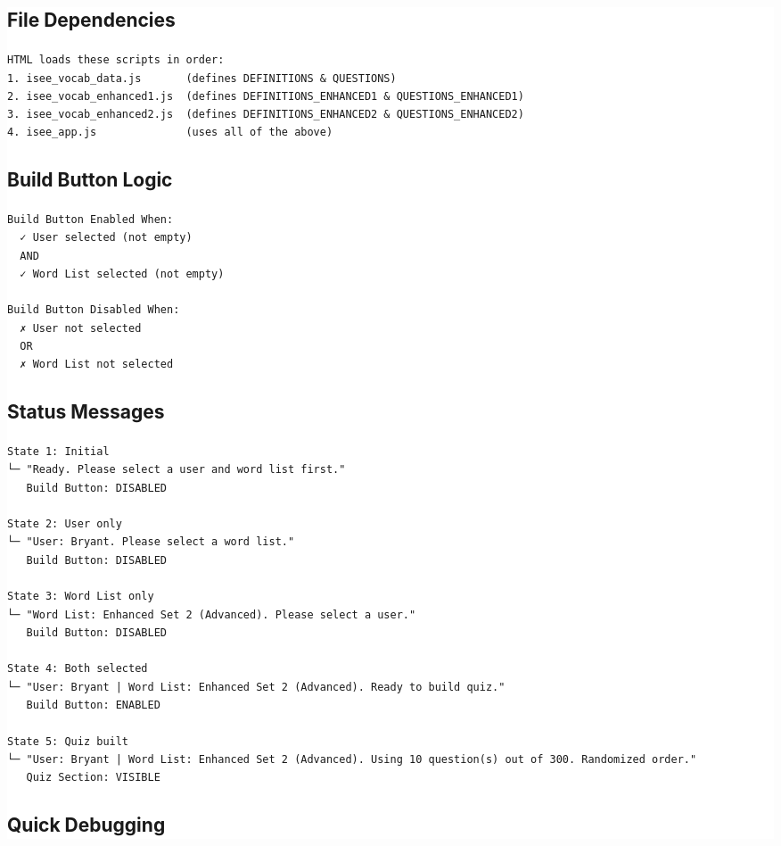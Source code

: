 ## File Dependencies

```
HTML loads these scripts in order:
1. isee_vocab_data.js       (defines DEFINITIONS & QUESTIONS)
2. isee_vocab_enhanced1.js  (defines DEFINITIONS_ENHANCED1 & QUESTIONS_ENHANCED1)
3. isee_vocab_enhanced2.js  (defines DEFINITIONS_ENHANCED2 & QUESTIONS_ENHANCED2)
4. isee_app.js              (uses all of the above)
```

## Build Button Logic

```
Build Button Enabled When:
  ✓ User selected (not empty)
  AND
  ✓ Word List selected (not empty)

Build Button Disabled When:
  ✗ User not selected
  OR
  ✗ Word List not selected
```

## Status Messages

```
State 1: Initial
└─ "Ready. Please select a user and word list first."
   Build Button: DISABLED

State 2: User only
└─ "User: Bryant. Please select a word list."
   Build Button: DISABLED

State 3: Word List only
└─ "Word List: Enhanced Set 2 (Advanced). Please select a user."
   Build Button: DISABLED

State 4: Both selected
└─ "User: Bryant | Word List: Enhanced Set 2 (Advanced). Ready to build quiz."
   Build Button: ENABLED

State 5: Quiz built
└─ "User: Bryant | Word List: Enhanced Set 2 (Advanced). Using 10 question(s) out of 300. Randomized order."
   Quiz Section: VISIBLE
```

## Quick Debugging
